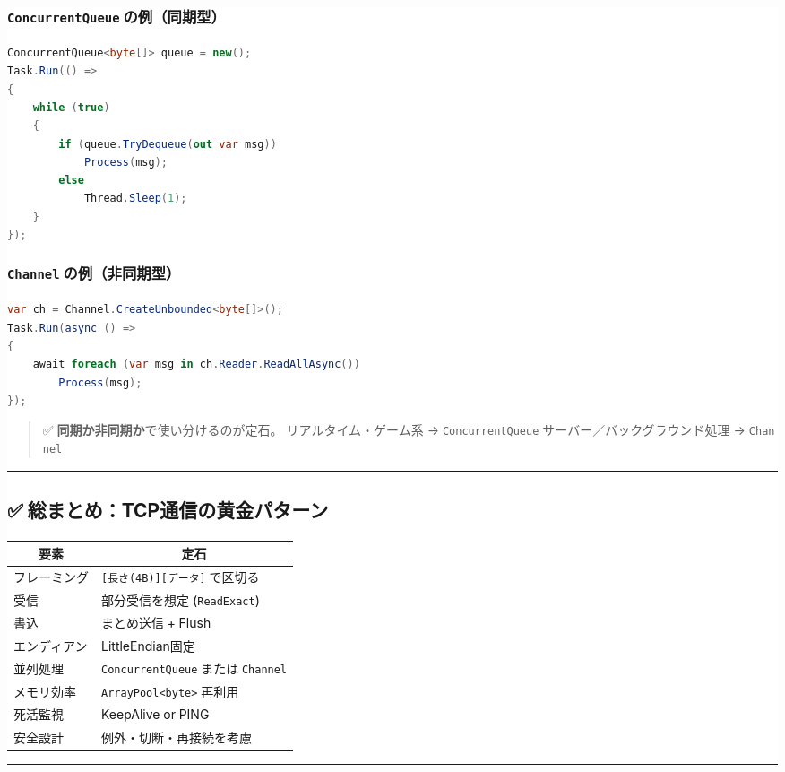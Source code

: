### `ConcurrentQueue` の例（同期型）

```csharp
ConcurrentQueue<byte[]> queue = new();
Task.Run(() =>
{
    while (true)
    {
        if (queue.TryDequeue(out var msg))
            Process(msg);
        else
            Thread.Sleep(1);
    }
});
```

### `Channel` の例（非同期型）

```csharp
var ch = Channel.CreateUnbounded<byte[]>();
Task.Run(async () =>
{
    await foreach (var msg in ch.Reader.ReadAllAsync())
        Process(msg);
});
```

> ✅ **同期か非同期か**で使い分けるのが定石。
> リアルタイム・ゲーム系 → `ConcurrentQueue`
> サーバー／バックグラウンド処理 → `Channel`

---

## ✅ 総まとめ：TCP通信の黄金パターン

| 要素     | 定石                              |
| ------ | ------------------------------- |
| フレーミング | `[長さ(4B)][データ]` で区切る            |
| 受信     | 部分受信を想定 (`ReadExact`)           |
| 書込     | まとめ送信 + Flush                   |
| エンディアン | LittleEndian固定                  |
| 並列処理   | `ConcurrentQueue` または `Channel` |
| メモリ効率  | `ArrayPool<byte>` 再利用           |
| 死活監視   | KeepAlive or PING               |
| 安全設計   | 例外・切断・再接続を考慮                    |

---
